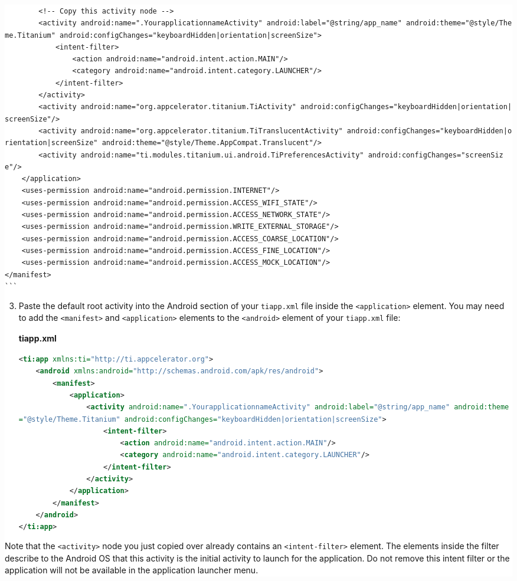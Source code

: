             <!-- Copy this activity node -->
            <activity android:name=".YourapplicationnameActivity" android:label="@string/app_name" android:theme="@style/Theme.Titanium" android:configChanges="keyboardHidden|orientation|screenSize">
                <intent-filter>
                    <action android:name="android.intent.action.MAIN"/>
                    <category android:name="android.intent.category.LAUNCHER"/>
                </intent-filter>
            </activity>
            <activity android:name="org.appcelerator.titanium.TiActivity" android:configChanges="keyboardHidden|orientation|screenSize"/>
            <activity android:name="org.appcelerator.titanium.TiTranslucentActivity" android:configChanges="keyboardHidden|orientation|screenSize" android:theme="@style/Theme.AppCompat.Translucent"/>
            <activity android:name="ti.modules.titanium.ui.android.TiPreferencesActivity" android:configChanges="screenSize"/>
        </application>
        <uses-permission android:name="android.permission.INTERNET"/>
        <uses-permission android:name="android.permission.ACCESS_WIFI_STATE"/>
        <uses-permission android:name="android.permission.ACCESS_NETWORK_STATE"/>
        <uses-permission android:name="android.permission.WRITE_EXTERNAL_STORAGE"/>
        <uses-permission android:name="android.permission.ACCESS_COARSE_LOCATION"/>
        <uses-permission android:name="android.permission.ACCESS_FINE_LOCATION"/>
        <uses-permission android:name="android.permission.ACCESS_MOCK_LOCATION"/>
    </manifest>
    ```

3. Paste the default root activity into the Android section of your `tiapp.xml` file inside the `<application>` element. You may need to add the `<manifest>` and `<application>` elements to the `<android>` element of your `tiapp.xml` file:

    **tiapp.xml**

    ```xml
    <ti:app xmlns:ti="http://ti.appcelerator.org">
        <android xmlns:android="http://schemas.android.com/apk/res/android">
            <manifest>
                <application>
                    <activity android:name=".YourapplicationnameActivity" android:label="@string/app_name" android:theme="@style/Theme.Titanium" android:configChanges="keyboardHidden|orientation|screenSize">
                        <intent-filter>
                            <action android:name="android.intent.action.MAIN"/>
                            <category android:name="android.intent.category.LAUNCHER"/>
                        </intent-filter>
                    </activity>
                </application>
            </manifest>
        </android>
    </ti:app>
    ```

Note that the `<activity>` node you just copied over already contains an `<intent-filter>` element. The elements inside the filter describe to the Android OS that this activity is the initial activity to launch for the application. Do not remove this intent filter or the application will not be available in the application launcher menu.
